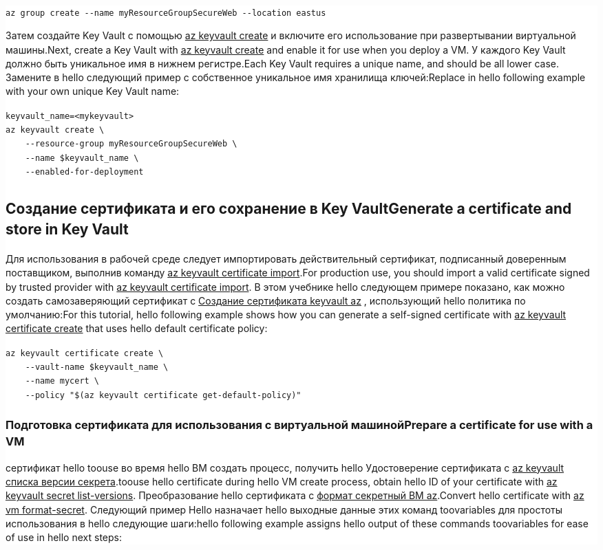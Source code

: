 ```azurecli-interactive 
az group create --name myResourceGroupSecureWeb --location eastus
```

<span data-ttu-id="76090-126">Затем создайте Key Vault с помощью [az keyvault create](/cli/azure/keyvault#create) и включите его использование при развертывании виртуальной машины.</span><span class="sxs-lookup"><span data-stu-id="76090-126">Next, create a Key Vault with [az keyvault create](/cli/azure/keyvault#create) and enable it for use when you deploy a VM.</span></span> <span data-ttu-id="76090-127">У каждого Key Vault должно быть уникальное имя в нижнем регистре.</span><span class="sxs-lookup"><span data-stu-id="76090-127">Each Key Vault requires a unique name, and should be all lower case.</span></span> <span data-ttu-id="76090-128">Замените  *<mykeyvault>*  в hello следующий пример с собственное уникальное имя хранилища ключей:</span><span class="sxs-lookup"><span data-stu-id="76090-128">Replace *<mykeyvault>* in hello following example with your own unique Key Vault name:</span></span>

```azurecli-interactive 
keyvault_name=<mykeyvault>
az keyvault create \
    --resource-group myResourceGroupSecureWeb \
    --name $keyvault_name \
    --enabled-for-deployment
```

## <a name="generate-a-certificate-and-store-in-key-vault"></a><span data-ttu-id="76090-129">Создание сертификата и его сохранение в Key Vault</span><span class="sxs-lookup"><span data-stu-id="76090-129">Generate a certificate and store in Key Vault</span></span>
<span data-ttu-id="76090-130">Для использования в рабочей среде следует импортировать действительный сертификат, подписанный доверенным поставщиком, выполнив команду [az keyvault certificate import](/cli/azure/certificate#import).</span><span class="sxs-lookup"><span data-stu-id="76090-130">For production use, you should import a valid certificate signed by trusted provider with [az keyvault certificate import](/cli/azure/certificate#import).</span></span> <span data-ttu-id="76090-131">В этом учебнике hello следующем примере показано, как можно создать самозаверяющий сертификат с [Создание сертификата keyvault az](/cli/azure/certificate#create) , использующий hello политика по умолчанию:</span><span class="sxs-lookup"><span data-stu-id="76090-131">For this tutorial, hello following example shows how you can generate a self-signed certificate with [az keyvault certificate create](/cli/azure/certificate#create) that uses hello default certificate policy:</span></span>

```azurecli-interactive 
az keyvault certificate create \
    --vault-name $keyvault_name \
    --name mycert \
    --policy "$(az keyvault certificate get-default-policy)"
```

### <a name="prepare-a-certificate-for-use-with-a-vm"></a><span data-ttu-id="76090-132">Подготовка сертификата для использования с виртуальной машиной</span><span class="sxs-lookup"><span data-stu-id="76090-132">Prepare a certificate for use with a VM</span></span>
<span data-ttu-id="76090-133">сертификат hello toouse во время hello ВМ создать процесс, получить hello Удостоверение сертификата с [az keyvault списка версии секрета](/cli/azure/keyvault/secret#list-versions).</span><span class="sxs-lookup"><span data-stu-id="76090-133">toouse hello certificate during hello VM create process, obtain hello ID of your certificate with [az keyvault secret list-versions](/cli/azure/keyvault/secret#list-versions).</span></span> <span data-ttu-id="76090-134">Преобразование hello сертификата с [формат секретный ВМ az](/cli/azure/vm#format-secret).</span><span class="sxs-lookup"><span data-stu-id="76090-134">Convert hello certificate with [az vm format-secret](/cli/azure/vm#format-secret).</span></span> <span data-ttu-id="76090-135">Следующий пример Hello назначает hello выходные данные этих команд toovariables для простоты использования в hello следующие шаги:</span><span class="sxs-lookup"><span data-stu-id="76090-135">hello following example assigns hello output of these commands toovariables for ease of use in hello next steps:</span></span>

